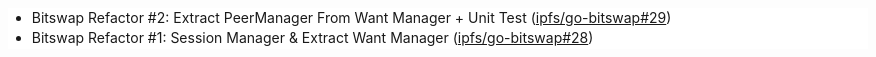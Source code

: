   - Bitswap Refactor #2: Extract PeerManager From Want Manager + Unit Test ([ipfs/go-bitswap#29](https://github.com/ipfs/go-bitswap/pull/29))
  - Bitswap Refactor #1: Session Manager & Extract Want Manager ([ipfs/go-bitswap#28](https://github.com/ipfs/go-bitswap/pull/28))
